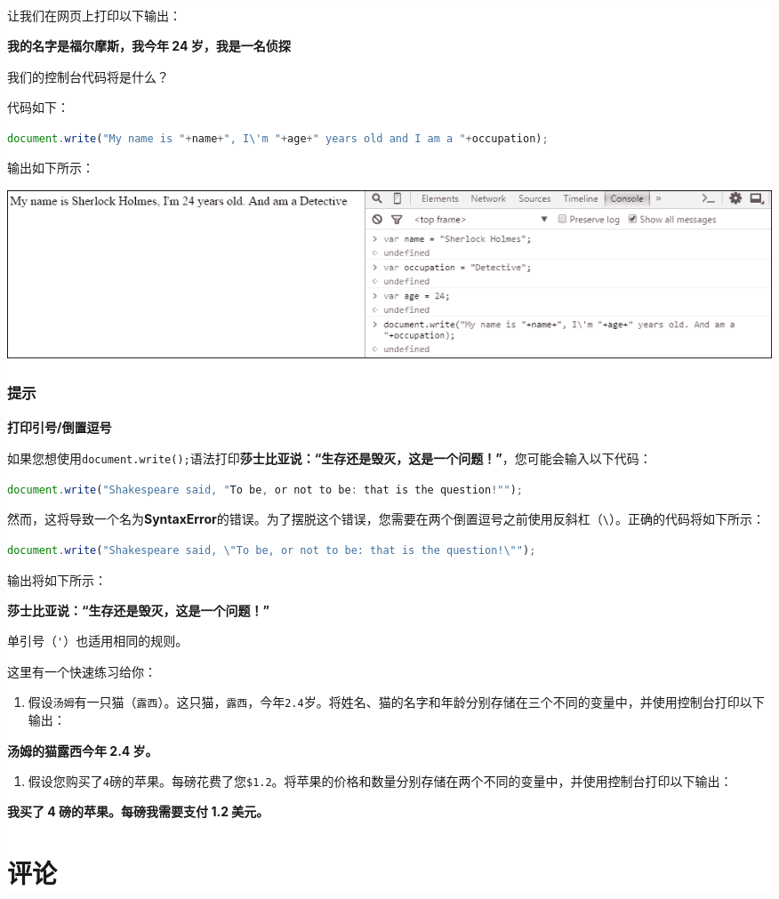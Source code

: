 让我们在网页上打印以下输出：

**我的名字是福尔摩斯，我今年 24 岁，我是一名侦探**

我们的控制台代码将是什么？

代码如下：

```js
document.write("My name is "+name+", I\'m "+age+" years old and I am a "+occupation);
```

输出如下所示：

![变量](img/B04720_02_06.jpg)

### 提示

**打印引号/倒置逗号**

如果您想使用`document.write();`语法打印**莎士比亚说：“生存还是毁灭，这是一个问题！”**，您可能会输入以下代码：

```js
document.write("Shakespeare said, "To be, or not to be: that is the question!"");
```

然而，这将导致一个名为**SyntaxError**的错误。为了摆脱这个错误，您需要在两个倒置逗号之前使用反斜杠（`\`）。正确的代码将如下所示：

```js
document.write("Shakespeare said, \"To be, or not to be: that is the question!\"");
```

输出将如下所示：

**莎士比亚说：“生存还是毁灭，这是一个问题！”**

单引号（`'`）也适用相同的规则。

这里有一个快速练习给你：

1.  假设`汤姆`有一只猫（`露西`）。这只猫，`露西`，今年`2.4`岁。将姓名、猫的名字和年龄分别存储在三个不同的变量中，并使用控制台打印以下输出：

**汤姆的猫露西今年 2.4 岁。**

1.  假设您购买了`4`磅的苹果。每磅花费了您`$1.2`。将苹果的价格和数量分别存储在两个不同的变量中，并使用控制台打印以下输出：

**我买了 4 磅的苹果。每磅我需要支付 1.2 美元。**

# 评论
